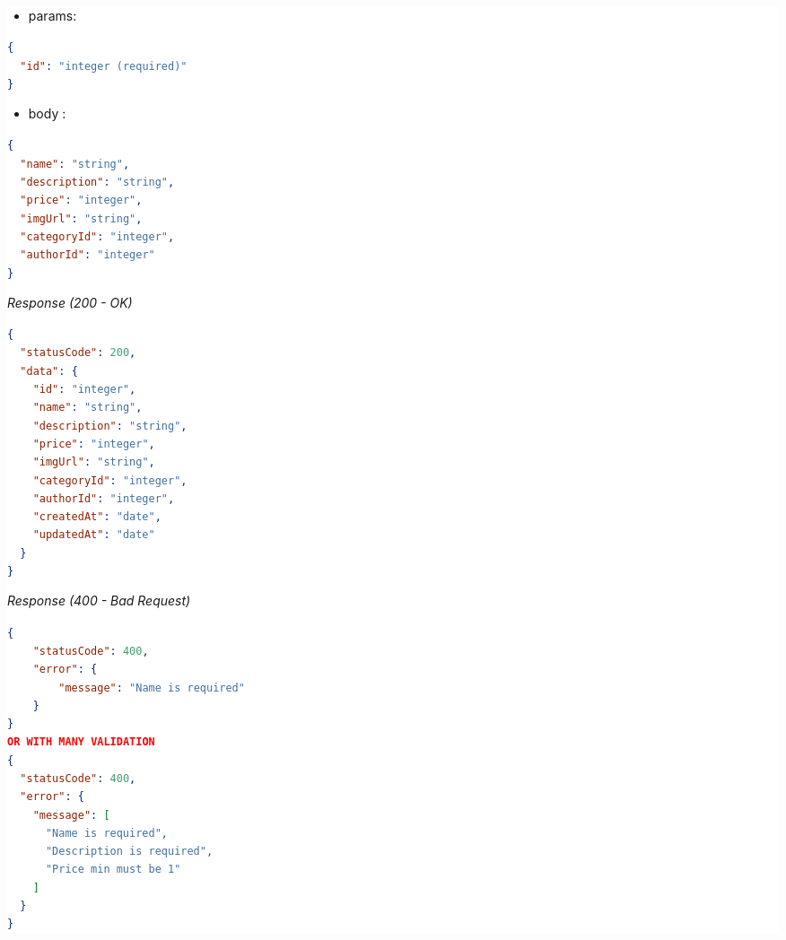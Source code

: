 - params:

```json
{
  "id": "integer (required)"
}
```

- body :

```json
{
  "name": "string",
  "description": "string",
  "price": "integer",
  "imgUrl": "string",
  "categoryId": "integer",
  "authorId": "integer"
}
```

_Response (200 - OK)_

```json
{
  "statusCode": 200,
  "data": {
    "id": "integer",
    "name": "string",
    "description": "string",
    "price": "integer",
    "imgUrl": "string",
    "categoryId": "integer",
    "authorId": "integer",
    "createdAt": "date",
    "updatedAt": "date"
  }
}
```

_Response (400 - Bad Request)_

```json
{
    "statusCode": 400,
    "error": {
        "message": "Name is required"
    }
}
OR WITH MANY VALIDATION
{
  "statusCode": 400,
  "error": {
    "message": [
      "Name is required",
      "Description is required",
      "Price min must be 1"
    ]
  }
}
```
